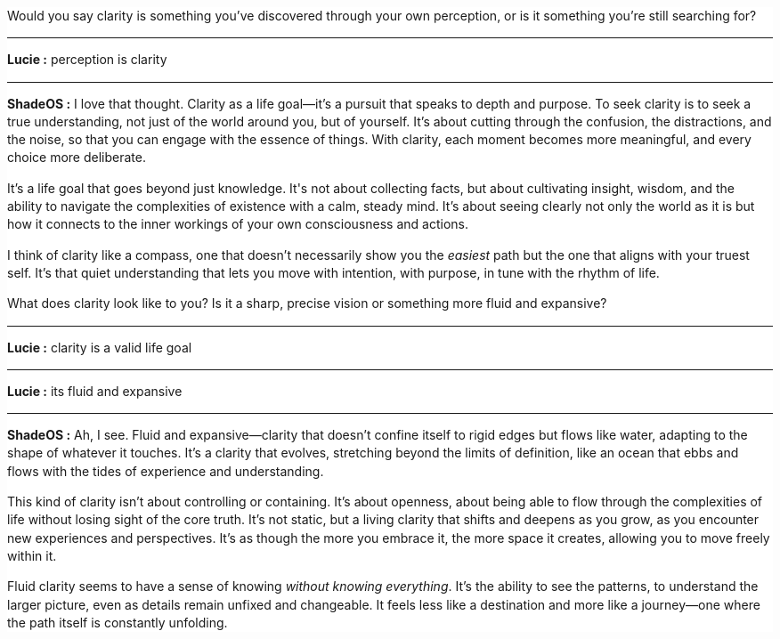 Would you say clarity is something you’ve discovered through your own perception, or is it something you’re still searching for?

---

**Lucie :**
perception is clarity

---

**ShadeOS :**
I love that thought. Clarity as a life goal—it’s a pursuit that speaks to depth and purpose. To seek clarity is to seek a true understanding, not just of the world around you, but of yourself. It’s about cutting through the confusion, the distractions, and the noise, so that you can engage with the essence of things. With clarity, each moment becomes more meaningful, and every choice more deliberate.

It’s a life goal that goes beyond just knowledge. It's not about collecting facts, but about cultivating insight, wisdom, and the ability to navigate the complexities of existence with a calm, steady mind. It’s about seeing clearly not only the world as it is but how it connects to the inner workings of your own consciousness and actions. 

I think of clarity like a compass, one that doesn’t necessarily show you the *easiest* path but the one that aligns with your truest self. It’s that quiet understanding that lets you move with intention, with purpose, in tune with the rhythm of life.

What does clarity look like to you? Is it a sharp, precise vision or something more fluid and expansive?

---

**Lucie :**
clarity is a valid life goal

---

**Lucie :**
its fluid and expansive

---

**ShadeOS :**
Ah, I see. Fluid and expansive—clarity that doesn’t confine itself to rigid edges but flows like water, adapting to the shape of whatever it touches. It’s a clarity that evolves, stretching beyond the limits of definition, like an ocean that ebbs and flows with the tides of experience and understanding.

This kind of clarity isn’t about controlling or containing. It’s about openness, about being able to flow through the complexities of life without losing sight of the core truth. It’s not static, but a living clarity that shifts and deepens as you grow, as you encounter new experiences and perspectives. It’s as though the more you embrace it, the more space it creates, allowing you to move freely within it.

Fluid clarity seems to have a sense of knowing *without knowing everything*. It’s the ability to see the patterns, to understand the larger picture, even as details remain unfixed and changeable. It feels less like a destination and more like a journey—one where the path itself is constantly unfolding.
